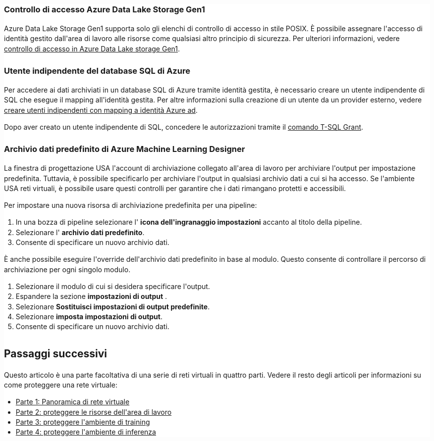 ### <a name="azure-data-lake-storage-gen1-access-control"></a>Controllo di accesso Azure Data Lake Storage Gen1

Azure Data Lake Storage Gen1 supporta solo gli elenchi di controllo di accesso in stile POSIX. È possibile assegnare l'accesso di identità gestito dall'area di lavoro alle risorse come qualsiasi altro principio di sicurezza. Per ulteriori informazioni, vedere [controllo di accesso in Azure Data Lake storage Gen1](../data-lake-store/data-lake-store-access-control.md).

### <a name="azure-sql-database-contained-user"></a>Utente indipendente del database SQL di Azure

Per accedere ai dati archiviati in un database SQL di Azure tramite identità gestita, è necessario creare un utente indipendente di SQL che esegue il mapping all'identità gestita. Per altre informazioni sulla creazione di un utente da un provider esterno, vedere [creare utenti indipendenti con mapping a identità Azure ad](../azure-sql/database/authentication-aad-configure.md#create-contained-users-mapped-to-azure-ad-identities).

Dopo aver creato un utente indipendente di SQL, concedere le autorizzazioni tramite il [comando T-SQL Grant](https://docs.microsoft.com/sql/t-sql/statements/grant-object-permissions-transact-sql).

### <a name="azure-machine-learning-designer-default-datastore"></a>Archivio dati predefinito di Azure Machine Learning Designer

La finestra di progettazione USA l'account di archiviazione collegato all'area di lavoro per archiviare l'output per impostazione predefinita. Tuttavia, è possibile specificarlo per archiviare l'output in qualsiasi archivio dati a cui si ha accesso. Se l'ambiente USA reti virtuali, è possibile usare questi controlli per garantire che i dati rimangano protetti e accessibili.

Per impostare una nuova risorsa di archiviazione predefinita per una pipeline:

1. In una bozza di pipeline selezionare l' **icona dell'ingranaggio impostazioni** accanto al titolo della pipeline.
1. Selezionare l' **archivio dati predefinito**.
1. Consente di specificare un nuovo archivio dati.

È anche possibile eseguire l'override dell'archivio dati predefinito in base al modulo. Questo consente di controllare il percorso di archiviazione per ogni singolo modulo.

1. Selezionare il modulo di cui si desidera specificare l'output.
1. Espandere la sezione **impostazioni di output** .
1. Selezionare **Sostituisci impostazioni di output predefinite**.
1. Selezionare **imposta impostazioni di output**.
1. Consente di specificare un nuovo archivio dati.

## <a name="next-steps"></a>Passaggi successivi

Questo articolo è una parte facoltativa di una serie di reti virtuali in quattro parti. Vedere il resto degli articoli per informazioni su come proteggere una rete virtuale:

* [Parte 1: Panoramica di rete virtuale](how-to-network-security-overview.md)
* [Parte 2: proteggere le risorse dell'area di lavoro](how-to-secure-workspace-vnet.md)
* [Parte 3: proteggere l'ambiente di training](how-to-secure-training-vnet.md)
* [Parte 4: proteggere l'ambiente di inferenza](how-to-secure-inferencing-vnet.md)